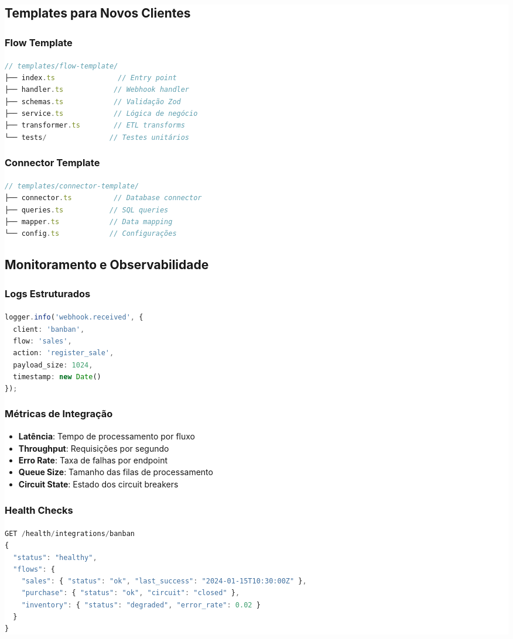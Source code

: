 ## Templates para Novos Clientes

### Flow Template
```typescript
// templates/flow-template/
├── index.ts               // Entry point
├── handler.ts            // Webhook handler
├── schemas.ts            // Validação Zod
├── service.ts            // Lógica de negócio
├── transformer.ts        // ETL transforms
└── tests/               // Testes unitários
```

### Connector Template
```typescript
// templates/connector-template/
├── connector.ts          // Database connector
├── queries.ts           // SQL queries
├── mapper.ts            // Data mapping
└── config.ts            // Configurações
```

## Monitoramento e Observabilidade

### Logs Estruturados
```typescript
logger.info('webhook.received', {
  client: 'banban',
  flow: 'sales',
  action: 'register_sale',
  payload_size: 1024,
  timestamp: new Date()
});
```

### Métricas de Integração
- **Latência**: Tempo de processamento por fluxo
- **Throughput**: Requisições por segundo
- **Erro Rate**: Taxa de falhas por endpoint
- **Queue Size**: Tamanho das filas de processamento
- **Circuit State**: Estado dos circuit breakers

### Health Checks
```typescript
GET /health/integrations/banban
{
  "status": "healthy",
  "flows": {
    "sales": { "status": "ok", "last_success": "2024-01-15T10:30:00Z" },
    "purchase": { "status": "ok", "circuit": "closed" },
    "inventory": { "status": "degraded", "error_rate": 0.02 }
  }
}
```
